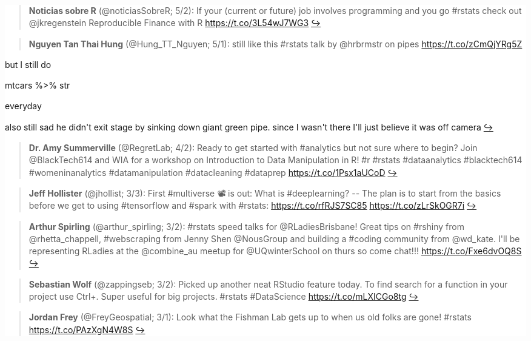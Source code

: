 


> **Noticias sobre R** (@noticiasSobreR; 5/2): If your (current or future) job involves programming and you go #rstats check out @jkregenstein 
Reproducible Finance with R
https://t.co/3L54wJ7WG3  [&#8618;](https://twitter.com/dataandme/status/1146174013275815938)




> **Nguyen Tan Thai Hung** (@Hung_TT_Nguyen; 5/1): still like this #rstats talk by @hrbrmstr on pipes https://t.co/zCmQjYRg5Z
>
but I still do
>
  mtcars %&gt;% str
>
everyday
>
also still sad he didn't exit stage by sinking down giant green pipe. 
since I wasn't there I'll just believe it was off camera  [&#8618;](https://twitter.com/dataandme/status/1146160555276800005)




> **Dr. Amy Summerville** (@RegretLab; 4/2): Ready to get started with #analytics but not sure where to begin? Join @BlackTech614 and WIA for a workshop on Introduction to Data Manipulation in R!
#r #rstats #dataanalytics #blacktech614 #womeninanalytics #datamanipulation #datacleaning #dataprep
https://t.co/1Psx1aUCoD  [&#8618;](https://twitter.com/dataandme/status/1146148876249944065)




> **Jeff Hollister** (@jhollist; 3/3): First #multiverse 📽️ is out: What is #deeplearning? -- The plan is to start from the basics before we get to using #tensorflow and #spark with #rstats: https://t.co/rfRJS7SC85 https://t.co/zLrSkOGR7i  [&#8618;](https://twitter.com/dataandme/status/1146165652291375106)




> **Arthur Spirling** (@arthur_spirling; 3/2): #rstats speed talks for @RLadiesBrisbane! Great tips on #rshiny from @rhetta_chappell, #webscraping from Jenny Shen @NousGroup and building a #coding community from @wd_kate. I'll be representing RLadies at the @combine_au meetup for @UQwinterSchool on thurs so come chat!!! https://t.co/Fxe6dvOQ8S  [&#8618;](https://twitter.com/dataandme/status/1146210941177962496)




> **Sebastian Wolf** (@zappingseb; 3/2): Picked up another neat RStudio feature today.  To find search for a function in your project use Ctrl+.  Super useful for big projects. #rstats #DataScience https://t.co/mLXICGo8tg  [&#8618;](https://twitter.com/dataandme/status/1146177872241057792)




> **Jordan Frey** (@FreyGeospatial; 3/1): Look what the Fishman Lab gets up to when us old folks are gone! #rstats https://t.co/PAzXgN4W8S  [&#8618;](https://twitter.com/dataandme/status/1146182638564077569)

